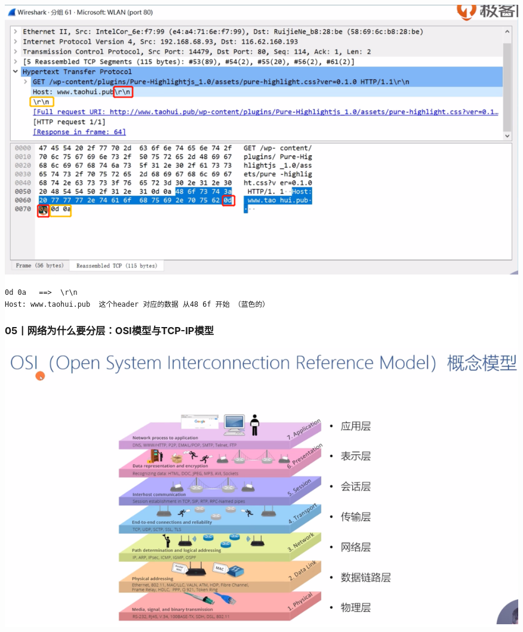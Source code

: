 ![image-20230610120052437](.\assets\image-20230610120052437-16863696529023.png)

```
0d 0a   ==>  \r\n
Host: www.taohui.pub  这个header 对应的数据 从48 6f 开始 （蓝色的）
```

### 05丨网络为什么要分层：OSI模型与TCP-IP模型

![image-20230610130312380](.\assets\image-20230610130312380.png)
